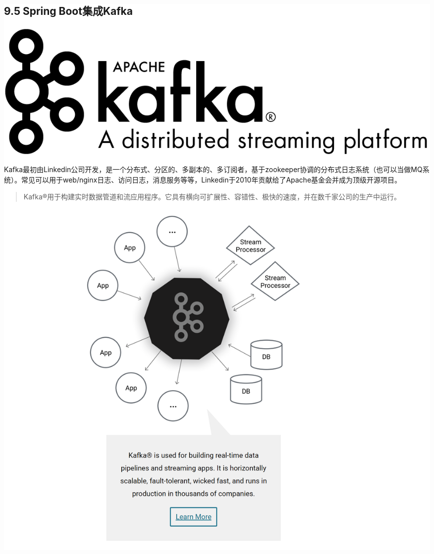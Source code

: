 ## 9.5 Spring Boot集成Kafka

![img](images/kafka-logo.png)

Kafka最初由Linkedin公司开发，是一个分布式、分区的、多副本的、多订阅者，基于zookeeper协调的分布式日志系统（也可以当做MQ系统）。常见可以用于web/nginx日志、访问日志，消息服务等等，Linkedin于2010年贡献给了Apache基金会并成为顶级开源项目。

> Kafka®用于构建实时数据管道和流应用程序。它具有横向可扩展性、容错性、极快的速度，并在数千家公司的生产中运行。

![image-20191208091010321](images/image-20191208091010321.png)
